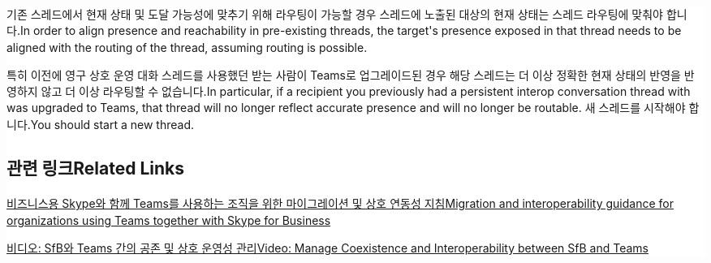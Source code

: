 <span data-ttu-id="5e4b2-423">기존 스레드에서 현재 상태 및 도달 가능성에 맞추기 위해 라우팅이 가능할 경우 스레드에 노출된 대상의 현재 상태는 스레드 라우팅에 맞춰야 합니다.</span><span class="sxs-lookup"><span data-stu-id="5e4b2-423">In order to align presence and reachability in pre-existing threads, the target's presence exposed in that thread needs to be aligned with the routing of the thread, assuming routing is possible.</span></span>

<span data-ttu-id="5e4b2-424">특히 이전에 영구 상호 운영 대화 스레드를 사용했던 받는 사람이 Teams로 업그레이드된 경우 해당 스레드는 더 이상 정확한 현재 상태의 반영을 반영하지 않고 더 이상 라우팅할 수 없습니다.</span><span class="sxs-lookup"><span data-stu-id="5e4b2-424">In particular, if a recipient you previously had a persistent interop conversation thread with was upgraded to Teams, that thread will no longer reflect accurate presence and will no longer be routable.</span></span> <span data-ttu-id="5e4b2-425">새 스레드를 시작해야 합니다.</span><span class="sxs-lookup"><span data-stu-id="5e4b2-425">You should start a new thread.</span></span>

## <a name="related-links"></a><span data-ttu-id="5e4b2-426">관련 링크</span><span class="sxs-lookup"><span data-stu-id="5e4b2-426">Related Links</span></span>
[<span data-ttu-id="5e4b2-427">비즈니스용 Skype와 함께 Teams를 사용하는 조직을 위한 마이그레이션 및 상호 연동성 지침</span><span class="sxs-lookup"><span data-stu-id="5e4b2-427">Migration and interoperability guidance for organizations using Teams together with Skype for Business</span></span>](https://docs.microsoft.com/microsoftteams/migration-interop-guidance-for-teams-with-skype)

[<span data-ttu-id="5e4b2-428">비디오: SfB와 Teams 간의 공존 및 상호 운영성 관리</span><span class="sxs-lookup"><span data-stu-id="5e4b2-428">Video: Manage Coexistence and Interoperability between SfB and Teams</span></span>](https://www.youtube.com/watch?v=wEc9u4S3GIA&list=PLaSOUojkSiGnKuE30ckcjnDVkMNqDv0Vl&index=11)
